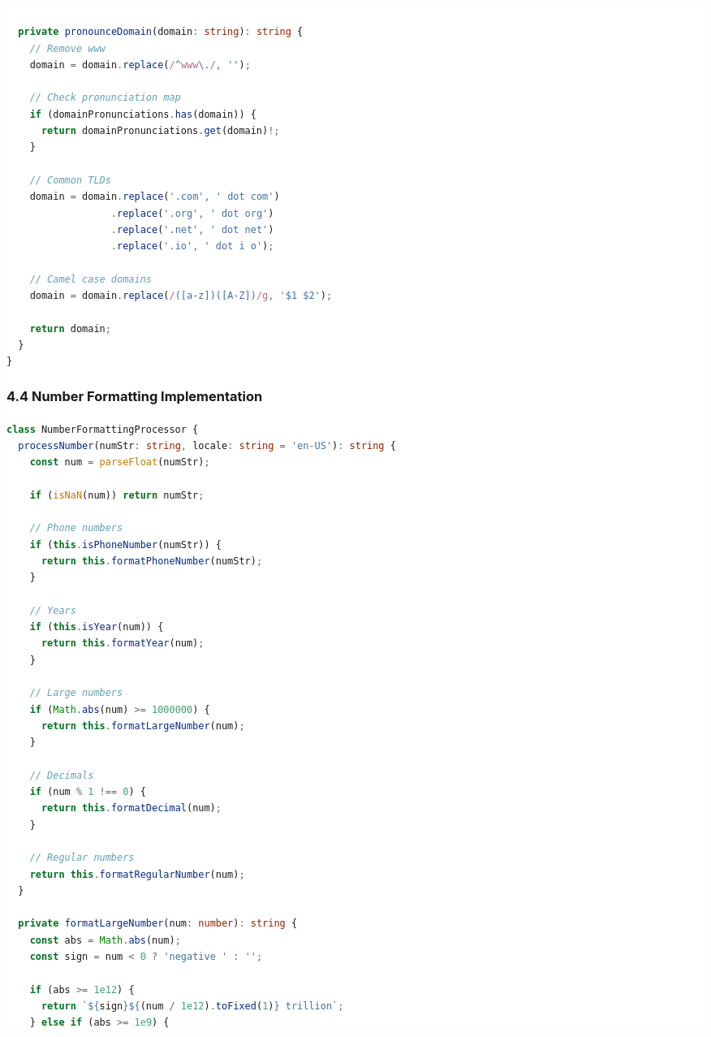 ```typescript
  
  private pronounceDomain(domain: string): string {
    // Remove www
    domain = domain.replace(/^www\./, '');
    
    // Check pronunciation map
    if (domainPronunciations.has(domain)) {
      return domainPronunciations.get(domain)!;
    }
    
    // Common TLDs
    domain = domain.replace('.com', ' dot com')
                  .replace('.org', ' dot org')
                  .replace('.net', ' dot net')
                  .replace('.io', ' dot i o');
    
    // Camel case domains
    domain = domain.replace(/([a-z])([A-Z])/g, '$1 $2');
    
    return domain;
  }
}
```

### 4.4 Number Formatting Implementation
```typescript
class NumberFormattingProcessor {
  processNumber(numStr: string, locale: string = 'en-US'): string {
    const num = parseFloat(numStr);
    
    if (isNaN(num)) return numStr;
    
    // Phone numbers
    if (this.isPhoneNumber(numStr)) {
      return this.formatPhoneNumber(numStr);
    }
    
    // Years
    if (this.isYear(num)) {
      return this.formatYear(num);
    }
    
    // Large numbers
    if (Math.abs(num) >= 1000000) {
      return this.formatLargeNumber(num);
    }
    
    // Decimals
    if (num % 1 !== 0) {
      return this.formatDecimal(num);
    }
    
    // Regular numbers
    return this.formatRegularNumber(num);
  }
  
  private formatLargeNumber(num: number): string {
    const abs = Math.abs(num);
    const sign = num < 0 ? 'negative ' : '';
    
    if (abs >= 1e12) {
      return `${sign}${(num / 1e12).toFixed(1)} trillion`;
    } else if (abs >= 1e9) {
```